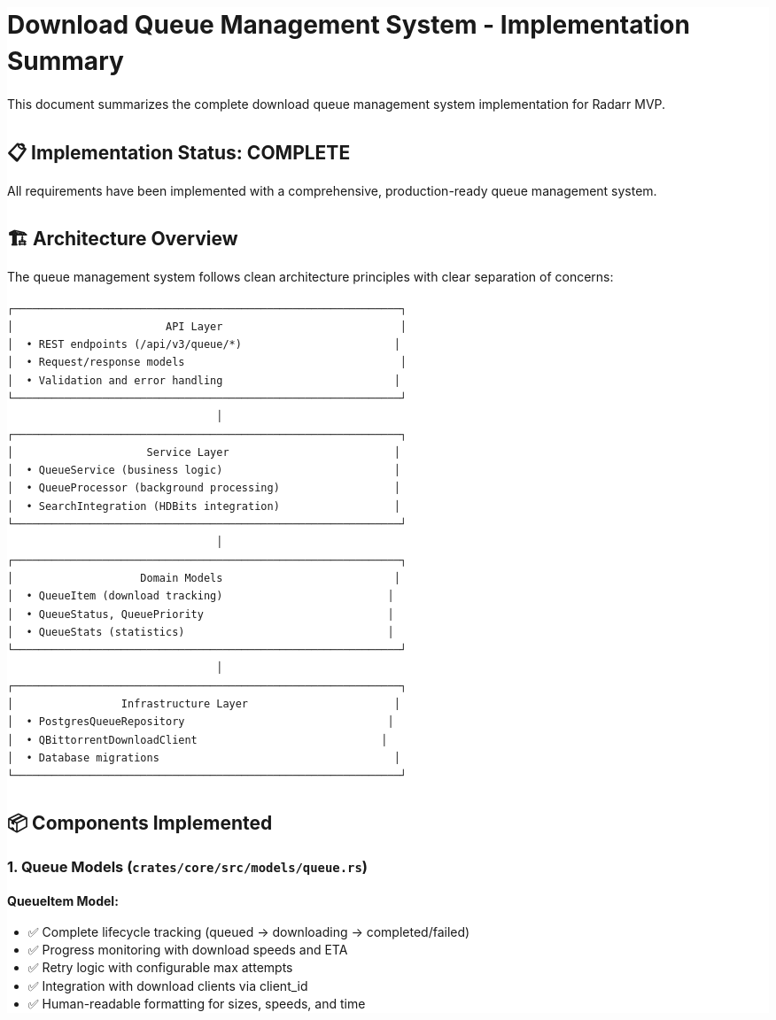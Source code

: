 # Download Queue Management System - Implementation Summary

This document summarizes the complete download queue management system implementation for Radarr MVP.

## 📋 Implementation Status: COMPLETE

All requirements have been implemented with a comprehensive, production-ready queue management system.

## 🏗️ Architecture Overview

The queue management system follows clean architecture principles with clear separation of concerns:

```
┌─────────────────────────────────────────────────────────────┐
│                        API Layer                            │
│  • REST endpoints (/api/v3/queue/*)                        │
│  • Request/response models                                  │
│  • Validation and error handling                           │
└─────────────────────────────────────────────────────────────┘
                                 │
┌─────────────────────────────────────────────────────────────┐
│                     Service Layer                          │
│  • QueueService (business logic)                           │
│  • QueueProcessor (background processing)                  │
│  • SearchIntegration (HDBits integration)                  │
└─────────────────────────────────────────────────────────────┘
                                 │
┌─────────────────────────────────────────────────────────────┐
│                    Domain Models                           │
│  • QueueItem (download tracking)                          │
│  • QueueStatus, QueuePriority                             │
│  • QueueStats (statistics)                                │
└─────────────────────────────────────────────────────────────┘
                                 │
┌─────────────────────────────────────────────────────────────┐
│                 Infrastructure Layer                       │
│  • PostgresQueueRepository                                │
│  • QBittorrentDownloadClient                             │
│  • Database migrations                                     │
└─────────────────────────────────────────────────────────────┘
```

## 📦 Components Implemented

### 1. Queue Models (`crates/core/src/models/queue.rs`)

**QueueItem Model:**
- ✅ Complete lifecycle tracking (queued → downloading → completed/failed)
- ✅ Progress monitoring with download speeds and ETA
- ✅ Retry logic with configurable max attempts
- ✅ Integration with download clients via client_id
- ✅ Human-readable formatting for sizes, speeds, and time
